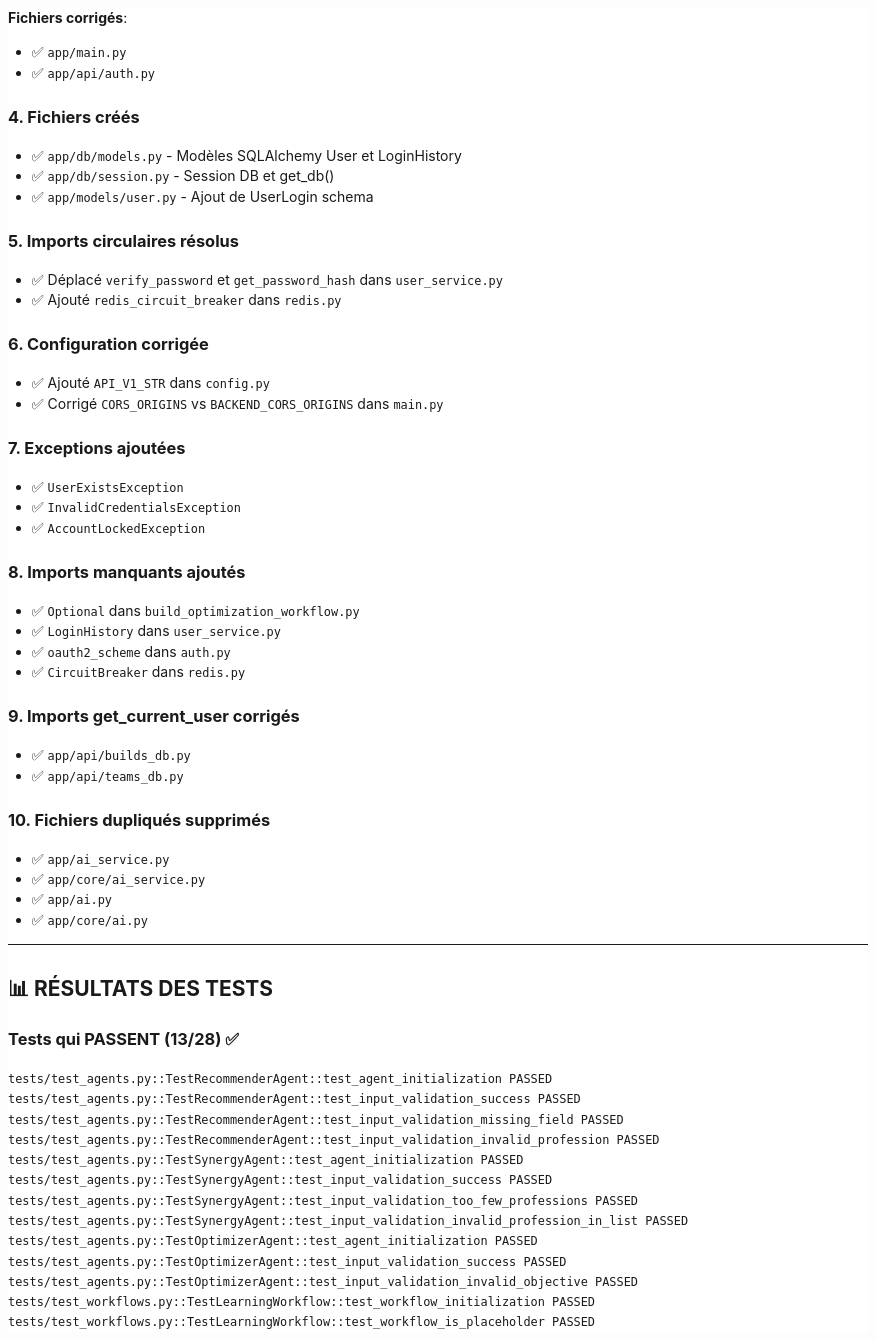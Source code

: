 **Fichiers corrigés**:
- ✅ `app/main.py`
- ✅ `app/api/auth.py`

### 4. Fichiers créés
- ✅ `app/db/models.py` - Modèles SQLAlchemy User et LoginHistory
- ✅ `app/db/session.py` - Session DB et get_db()
- ✅ `app/models/user.py` - Ajout de UserLogin schema

### 5. Imports circulaires résolus
- ✅ Déplacé `verify_password` et `get_password_hash` dans `user_service.py`
- ✅ Ajouté `redis_circuit_breaker` dans `redis.py`

### 6. Configuration corrigée
- ✅ Ajouté `API_V1_STR` dans `config.py`
- ✅ Corrigé `CORS_ORIGINS` vs `BACKEND_CORS_ORIGINS` dans `main.py`

### 7. Exceptions ajoutées
- ✅ `UserExistsException`
- ✅ `InvalidCredentialsException`
- ✅ `AccountLockedException`

### 8. Imports manquants ajoutés
- ✅ `Optional` dans `build_optimization_workflow.py`
- ✅ `LoginHistory` dans `user_service.py`
- ✅ `oauth2_scheme` dans `auth.py`
- ✅ `CircuitBreaker` dans `redis.py`

### 9. Imports get_current_user corrigés
- ✅ `app/api/builds_db.py`
- ✅ `app/api/teams_db.py`

### 10. Fichiers dupliqués supprimés
- ✅ `app/ai_service.py`
- ✅ `app/core/ai_service.py`
- ✅ `app/ai.py`
- ✅ `app/core/ai.py`

---

## 📊 RÉSULTATS DES TESTS

### Tests qui PASSENT (13/28) ✅
```
tests/test_agents.py::TestRecommenderAgent::test_agent_initialization PASSED
tests/test_agents.py::TestRecommenderAgent::test_input_validation_success PASSED
tests/test_agents.py::TestRecommenderAgent::test_input_validation_missing_field PASSED
tests/test_agents.py::TestRecommenderAgent::test_input_validation_invalid_profession PASSED
tests/test_agents.py::TestSynergyAgent::test_agent_initialization PASSED
tests/test_agents.py::TestSynergyAgent::test_input_validation_success PASSED
tests/test_agents.py::TestSynergyAgent::test_input_validation_too_few_professions PASSED
tests/test_agents.py::TestSynergyAgent::test_input_validation_invalid_profession_in_list PASSED
tests/test_agents.py::TestOptimizerAgent::test_agent_initialization PASSED
tests/test_agents.py::TestOptimizerAgent::test_input_validation_success PASSED
tests/test_agents.py::TestOptimizerAgent::test_input_validation_invalid_objective PASSED
tests/test_workflows.py::TestLearningWorkflow::test_workflow_initialization PASSED
tests/test_workflows.py::TestLearningWorkflow::test_workflow_is_placeholder PASSED
```
